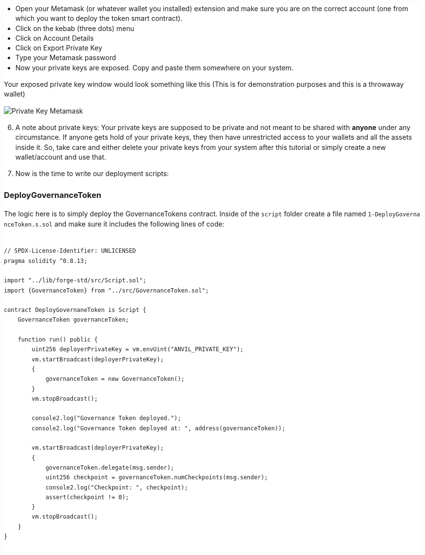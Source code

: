 + Open your Metamask (or whatever wallet you installed) extension and make sure you are on the correct account (one from which you want to deploy the token smart contract).
+ Click on the kebab (three dots) menu
+ Click on Account Details
+ Click on Export Private Key
+ Type your Metamask password
+ Now your private keys are exposed. Copy and paste them somewhere on your system.
    
Your exposed private key window would look something like this (This is for demonstration purposes and this is a throwaway wallet)

![Private Key Metamask](https://0x.games/wp-content/uploads/2021/06/img-2021-06-21-17-30-32.png)

6. A note about private keys: Your private keys are supposed to be private and not meant to be shared with **anyone** under any circumstance. If anyone gets hold of your private keys, they then have unrestricted access to your wallets and all the assets inside it. So, take care and either delete your private keys from your system after this tutorial or simply create a new wallet/account and use that. 

7. Now is the time to write our deployment scripts:

### DeployGovernanceToken

The logic here is to simply deploy the GovernanceTokens contract.
Inside of the `script` folder create a file named `1-DeployGovernanceToken.s.sol` and make sure it includes the following lines of code:

```solidity

// SPDX-License-Identifier: UNLICENSED
pragma solidity ^0.8.13;

import "../lib/forge-std/src/Script.sol";
import {GovernanceToken} from "../src/GovernanceToken.sol";

contract DeployGovernaneToken is Script {
    GovernanceToken governanceToken;

    function run() public {
        uint256 deployerPrivateKey = vm.envUint("ANVIL_PRIVATE_KEY");
        vm.startBroadcast(deployerPrivateKey);
        {
            governanceToken = new GovernanceToken();
        }
        vm.stopBroadcast();

        console2.log("Governance Token deployed.");
        console2.log("Governance Token deployed at: ", address(governanceToken));

        vm.startBroadcast(deployerPrivateKey);
        {
            governanceToken.delegate(msg.sender);
            uint256 checkpoint = governanceToken.numCheckpoints(msg.sender);
            console2.log("Checkpoint: ", checkpoint);
            assert(checkpoint != 0);
        }
        vm.stopBroadcast();
    }
}


```
